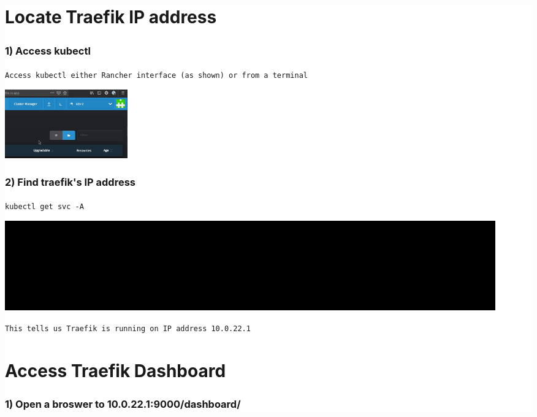#  Locate Traefik IP address

### 1) Access kubectl

    Access kubectl either Rancher interface (as shown) or from a terminal

<img src="../../assets/Traefik-Install-6-Terminal.gif" width="200">


### 2) Find traefik's IP address

    kubectl get svc -A
<img src="../../assets/Traefik-Install-7-Locate-svc.gif" width="800">

    This tells us Traefik is running on IP address 10.0.22.1

# Access Traefik Dashboard

### 1) Open a broswer to 10.0.22.1:9000/dashboard/
